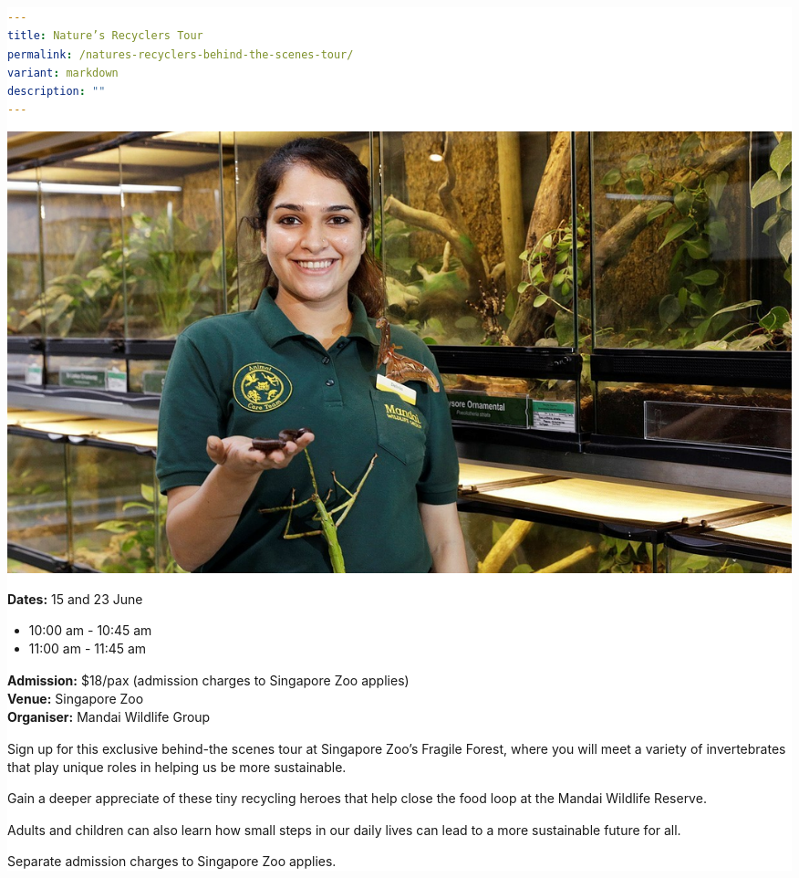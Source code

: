 ```yaml
---
title: Nature’s Recyclers Tour
permalink: /natures-recyclers-behind-the-scenes-tour/
variant: markdown
description: ""
---
```

![Nature's_Recyclers_BTS_Tour](/images/Tours/Nature_s_Recyclers_Behind_the_Scenes_Tour.jpg)

**Dates:** 15 and 23 June<br>
* 10:00 am - 10:45 am
* 11:00 am - 11:45 am<br> 

**Admission:** $18/pax (admission charges to Singapore Zoo applies)<br> 
**Venue:** Singapore Zoo<br> 
**Organiser:** Mandai Wildlife Group

Sign up for this exclusive behind-the scenes tour at Singapore Zoo’s Fragile Forest, where you will meet a variety of invertebrates that play unique roles in helping us be more sustainable.&nbsp;

Gain a deeper appreciate of these tiny recycling heroes that help close the food loop at the Mandai Wildlife Reserve.&nbsp;&nbsp;

Adults and children can also learn how small steps in our daily lives can lead to a more sustainable future for all.&nbsp;&nbsp;

Separate admission charges to Singapore Zoo applies.&nbsp;
